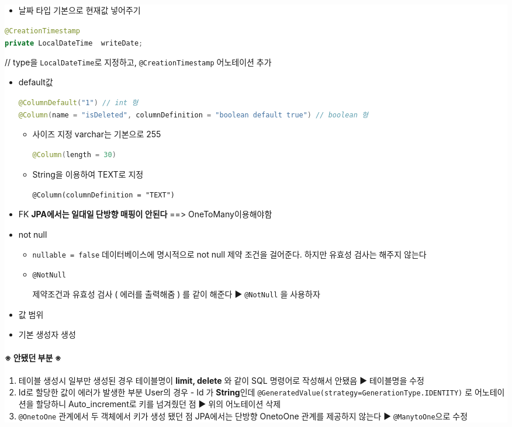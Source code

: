 ~~~java
~~~

- 날짜 타입 기본으로 현재값 넣어주기

~~~java
@CreationTimestamp
private LocalDateTime  writeDate;
~~~

// type을 `LocalDateTime`로  지정하고, `@CreationTimestamp` 어노테이션 추가

- default값

  ~~~java
  @ColumnDefault("1") // int 형
  @Column(name = "isDeleted", columnDefinition = "boolean default true") // boolean 형
  ~~~

  - 사이즈 지정
    varchar는 기본으로 255

    ```java
    @Column(length = 30)
    ```

  - String을 이용하여 TEXT로 지정

    ```
    @Column(columnDefinition = "TEXT")
    ```

- FK 
  **JPA에서는 일대일 단방향 매핑이 안된다** ==> OneToMany이용해야함

- not null

  - `nullable = false`
    데이터베이스에 명시적으로 not null 제약 조건을 걸어준다.
    하지만 유효성 검사는 해주지 않는다

  - `@NotNull`

    제약조건과 유효성 검사 ( 에러를 출력해줌 ) 를 같이 해준다
    ▶ `@NotNull` 을 사용하자 

- 값 범위

- 기본 생성자 생성

#### ※ 안됐던 부분 ※ 

1. 테이블 생성시 일부만 생성된 경우
   테이블명이 **limit, delete** 와 같이 SQL 명령어로 작성해서 안됐음
   ▶ 테이블명을 수정
2. Id로 할당한 값이 에러가 발생한 부분
   User의 경우 - Id 가 **String**인데
   `@GeneratedValue(strategy=GenerationType.IDENTITY)` 로 어노테이션을 할당하니
   Auto_increment로 키를 넘겨줬던 점
   ▶ 위의 어노테이션 삭제
3. `@OnetoOne` 관계에서 두 객체에서 키가 생성 됐던 점
   JPA에서는 단방향 OnetoOne 관계를 제공하지 않는다
   ▶ `@ManytoOne`으로 수정

